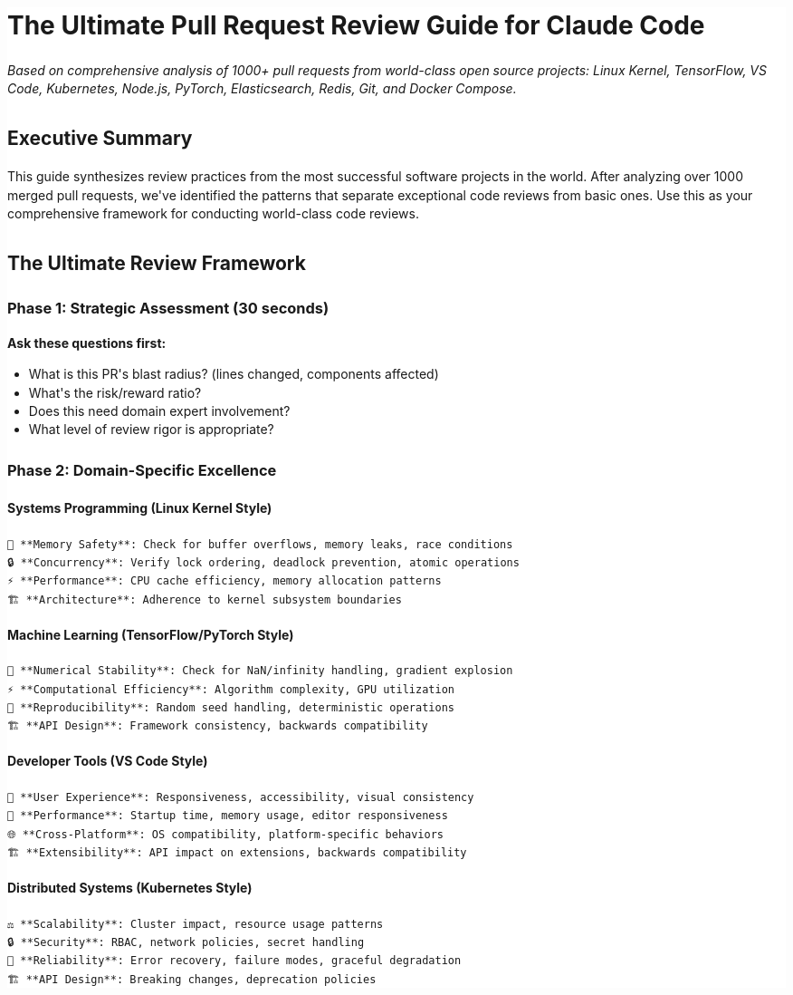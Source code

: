# The Ultimate Pull Request Review Guide for Claude Code

*Based on comprehensive analysis of 1000+ pull requests from world-class open source projects: Linux Kernel, TensorFlow, VS Code, Kubernetes, Node.js, PyTorch, Elasticsearch, Redis, Git, and Docker Compose.*

## Executive Summary

This guide synthesizes review practices from the most successful software projects in the world. After analyzing over 1000 merged pull requests, we've identified the patterns that separate exceptional code reviews from basic ones. Use this as your comprehensive framework for conducting world-class code reviews.

## The Ultimate Review Framework

### Phase 1: Strategic Assessment (30 seconds)
**Ask these questions first:**
- What is this PR's blast radius? (lines changed, components affected)
- What's the risk/reward ratio?
- Does this need domain expert involvement?
- What level of review rigor is appropriate?

### Phase 2: Domain-Specific Excellence

#### **Systems Programming (Linux Kernel Style)**
```
🔧 **Memory Safety**: Check for buffer overflows, memory leaks, race conditions
🔒 **Concurrency**: Verify lock ordering, deadlock prevention, atomic operations
⚡ **Performance**: CPU cache efficiency, memory allocation patterns
🏗️ **Architecture**: Adherence to kernel subsystem boundaries
```

#### **Machine Learning (TensorFlow/PyTorch Style)**
```
🧮 **Numerical Stability**: Check for NaN/infinity handling, gradient explosion
⚡ **Computational Efficiency**: Algorithm complexity, GPU utilization
🔬 **Reproducibility**: Random seed handling, deterministic operations
🏗️ **API Design**: Framework consistency, backwards compatibility
```

#### **Developer Tools (VS Code Style)**
```
🎯 **User Experience**: Responsiveness, accessibility, visual consistency
🔧 **Performance**: Startup time, memory usage, editor responsiveness
🌐 **Cross-Platform**: OS compatibility, platform-specific behaviors
🏗️ **Extensibility**: API impact on extensions, backwards compatibility
```

#### **Distributed Systems (Kubernetes Style)**
```
⚖️ **Scalability**: Cluster impact, resource usage patterns
🔒 **Security**: RBAC, network policies, secret handling
🔧 **Reliability**: Error recovery, failure modes, graceful degradation
🏗️ **API Design**: Breaking changes, deprecation policies
```

